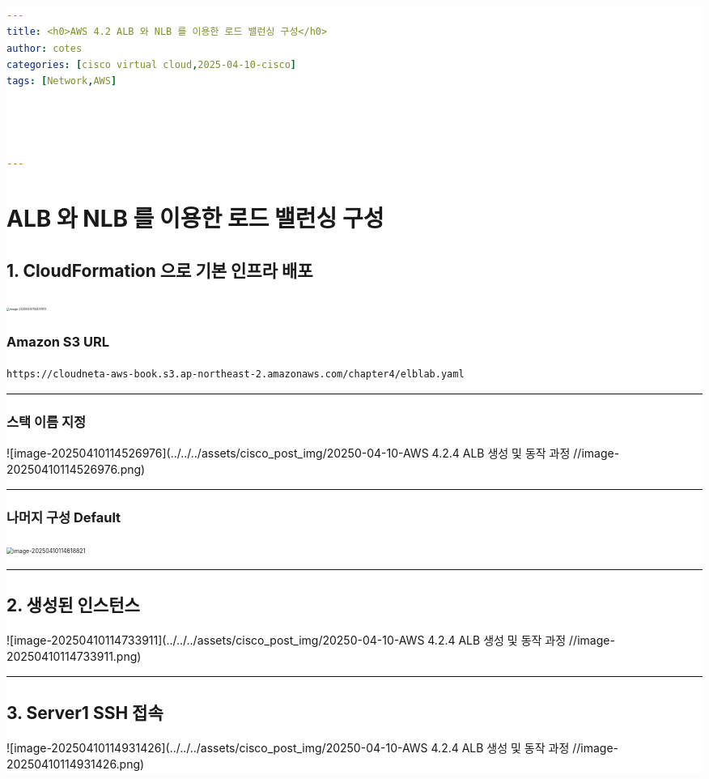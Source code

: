 ```yaml
---
title: <h0>AWS 4.2 ALB 와 NLB 를 이용한 로드 밸런싱 구성</h0>
author: cotes 
categories: [cisco virtual cloud,2025-04-10-cisco]
tags: [Network,AWS]




---
```


# ALB 와 NLB 를 이용한 로드 밸런싱 구성



## 1. CloudFormation 으로 기본 인프라 배포

<img src="../../../assets/cisco_post_img/20250-04-10-AWS 4.2.4 ALB 생성 및 동작 과정 //image-20250410114437613.png" alt="image-20250410114437613" style="zoom: 25%;" />

### **Amazon S3 URL**

```bash
https://cloudneta-aws-book.s3.ap-northeast-2.amazonaws.com/chapter4/elblab.yaml
```

------

### **스택 이름 지정**

![image-20250410114526976](../../../assets/cisco_post_img/20250-04-10-AWS 4.2.4 ALB 생성 및 동작 과정 //image-20250410114526976.png)

------

### **나머지 구성 Default**

<img src="../../../assets/cisco_post_img/20250-04-10-AWS 4.2.4 ALB 생성 및 동작 과정 //image-20250410114618821.png" alt="image-20250410114618821" style="zoom: 50%;" />

------

## 2. 생성된 인스턴스

![image-20250410114733911](../../../assets/cisco_post_img/20250-04-10-AWS 4.2.4 ALB 생성 및 동작 과정 //image-20250410114733911.png)

------

## 3. Server1 SSH 접속

![image-20250410114931426](../../../assets/cisco_post_img/20250-04-10-AWS 4.2.4 ALB 생성 및 동작 과정 //image-20250410114931426.png)
